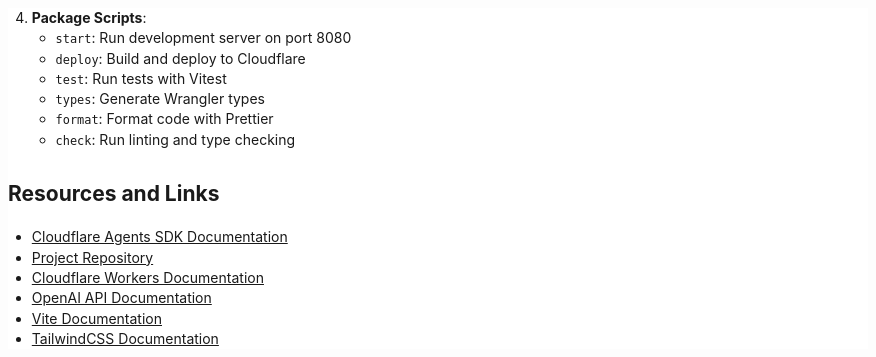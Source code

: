 4. **Package Scripts**:
   - `start`: Run development server on port 8080
   - `deploy`: Build and deploy to Cloudflare
   - `test`: Run tests with Vitest
   - `types`: Generate Wrangler types
   - `format`: Format code with Prettier
   - `check`: Run linting and type checking

## Resources and Links

- [Cloudflare Agents SDK Documentation](https://developers.cloudflare.com/agents/)
- [Project Repository](https://github.com/your-org/impossibleagent)
- [Cloudflare Workers Documentation](https://developers.cloudflare.com/workers/)
- [OpenAI API Documentation](https://platform.openai.com/docs/api-reference)
- [Vite Documentation](https://vitejs.dev/guide/)
- [TailwindCSS Documentation](https://tailwindcss.com/docs)
